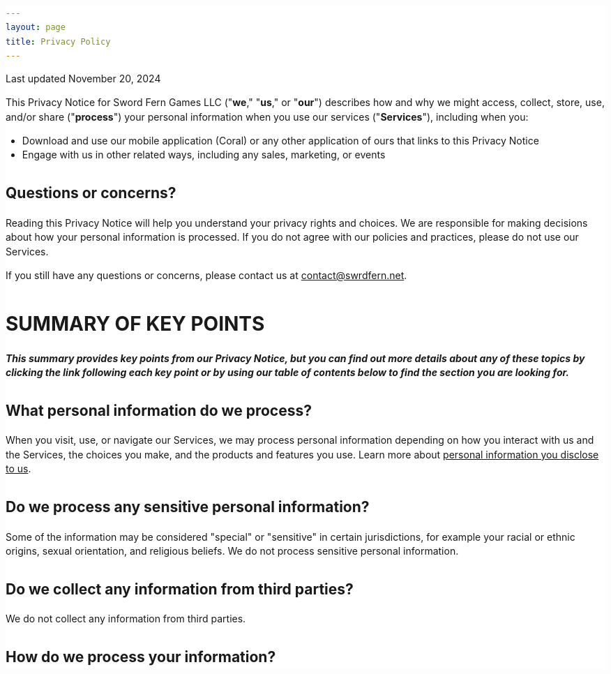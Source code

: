 ```yaml
---
layout: page
title: Privacy Policy
---
```


Last updated November 20, 2024

This Privacy Notice for Sword Fern Games LLC ("**we**," "**us**," or "**our**") describes how and why we might access, collect, store, use, and/or share ("**process**") your personal information when you use our services ("**Services**"), including when you:

* Download and use our mobile application (Coral) or any other application of ours that links to this Privacy Notice
* Engage with us in other related ways, including any sales, marketing, or events

## Questions or concerns?

Reading this Privacy Notice will help you understand your privacy rights and choices. We are responsible for making decisions about how your personal information is processed. If you do not agree with our policies and practices, please do not use our Services.
 
If you still have any questions or concerns, please contact us at [contact@swrdfern.net](mailto:contact@swrdfern.net).

# SUMMARY OF KEY POINTS

***This summary provides key points from our Privacy Notice, but you can find out more details about any of these topics by clicking the link following each key point or by using our table of contents below to find the section you are looking for.***

## What personal information do we process?

When you visit, use, or navigate our Services, we may process personal information depending on how you interact with us and the Services, the choices you make, and the products and features you use. Learn more about [personal information you disclose to us](#personal-information-you-disclose-to-us).

## Do we process any sensitive personal information?

Some of the information may be considered "special" or "sensitive" in certain jurisdictions, for example your racial or ethnic origins, sexual orientation, and religious beliefs. We do not process sensitive personal information.

## Do we collect any information from third parties?

We do not collect any information from third parties.

## How do we process your information?
